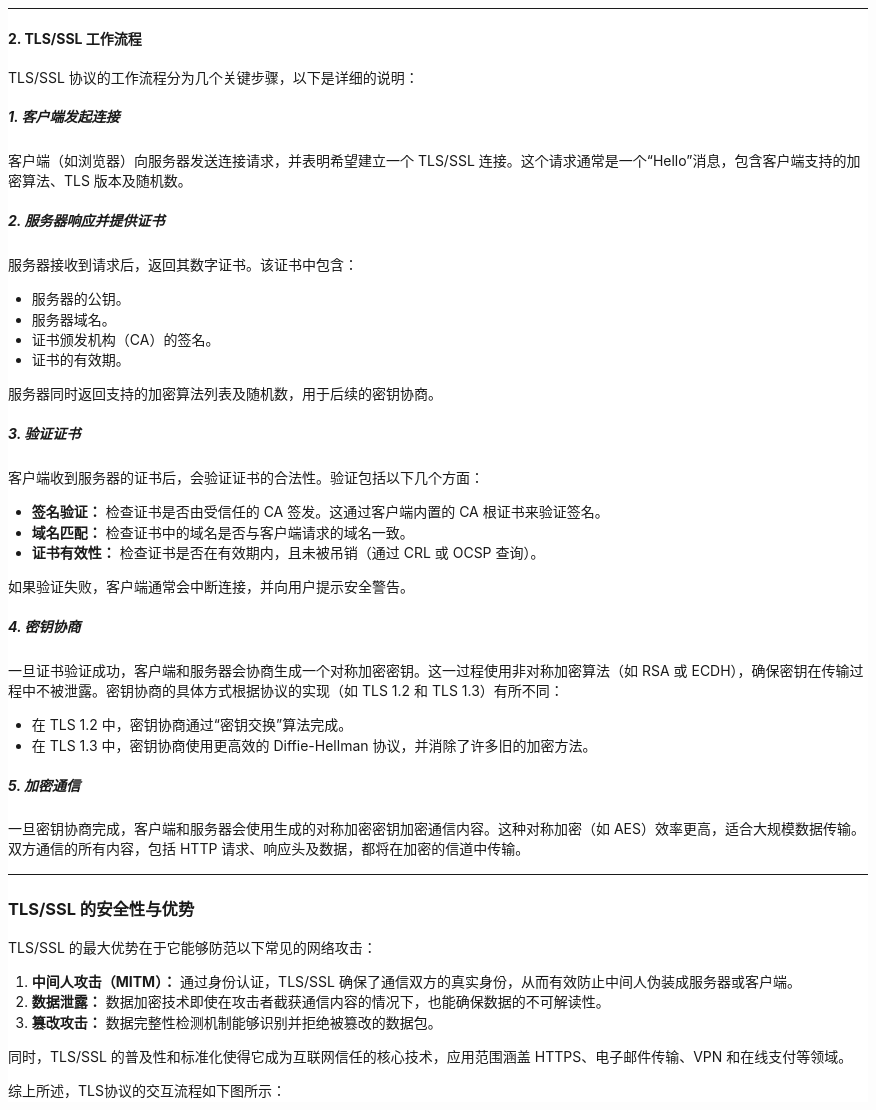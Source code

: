 ------

#### 2. **TLS/SSL 工作流程**

TLS/SSL 协议的工作流程分为几个关键步骤，以下是详细的说明：

##### 1. **客户端发起连接**

客户端（如浏览器）向服务器发送连接请求，并表明希望建立一个 TLS/SSL 连接。这个请求通常是一个“Hello”消息，包含客户端支持的加密算法、TLS 版本及随机数。

##### 2. **服务器响应并提供证书**

服务器接收到请求后，返回其数字证书。该证书中包含：

- 服务器的公钥。
- 服务器域名。
- 证书颁发机构（CA）的签名。
- 证书的有效期。

服务器同时返回支持的加密算法列表及随机数，用于后续的密钥协商。

##### 3. **验证证书**

客户端收到服务器的证书后，会验证证书的合法性。验证包括以下几个方面：

- **签名验证：** 检查证书是否由受信任的 CA 签发。这通过客户端内置的 CA 根证书来验证签名。
- **域名匹配：** 检查证书中的域名是否与客户端请求的域名一致。
- **证书有效性：** 检查证书是否在有效期内，且未被吊销（通过 CRL 或 OCSP 查询）。

如果验证失败，客户端通常会中断连接，并向用户提示安全警告。

##### 4. **密钥协商**

一旦证书验证成功，客户端和服务器会协商生成一个对称加密密钥。这一过程使用非对称加密算法（如 RSA 或 ECDH），确保密钥在传输过程中不被泄露。密钥协商的具体方式根据协议的实现（如 TLS 1.2 和 TLS 1.3）有所不同：

- 在 TLS 1.2 中，密钥协商通过“密钥交换”算法完成。
- 在 TLS 1.3 中，密钥协商使用更高效的 Diffie-Hellman 协议，并消除了许多旧的加密方法。

##### 5. **加密通信**

一旦密钥协商完成，客户端和服务器会使用生成的对称加密密钥加密通信内容。这种对称加密（如 AES）效率更高，适合大规模数据传输。双方通信的所有内容，包括 HTTP 请求、响应头及数据，都将在加密的信道中传输。

------

### TLS/SSL 的安全性与优势

TLS/SSL 的最大优势在于它能够防范以下常见的网络攻击：

1. **中间人攻击（MITM）：** 通过身份认证，TLS/SSL 确保了通信双方的真实身份，从而有效防止中间人伪装成服务器或客户端。
2. **数据泄露：** 数据加密技术即使在攻击者截获通信内容的情况下，也能确保数据的不可解读性。
3. **篡改攻击：** 数据完整性检测机制能够识别并拒绝被篡改的数据包。

同时，TLS/SSL 的普及性和标准化使得它成为互联网信任的核心技术，应用范围涵盖 HTTPS、电子邮件传输、VPN 和在线支付等领域。

综上所述，TLS协议的交互流程如下图所示：
